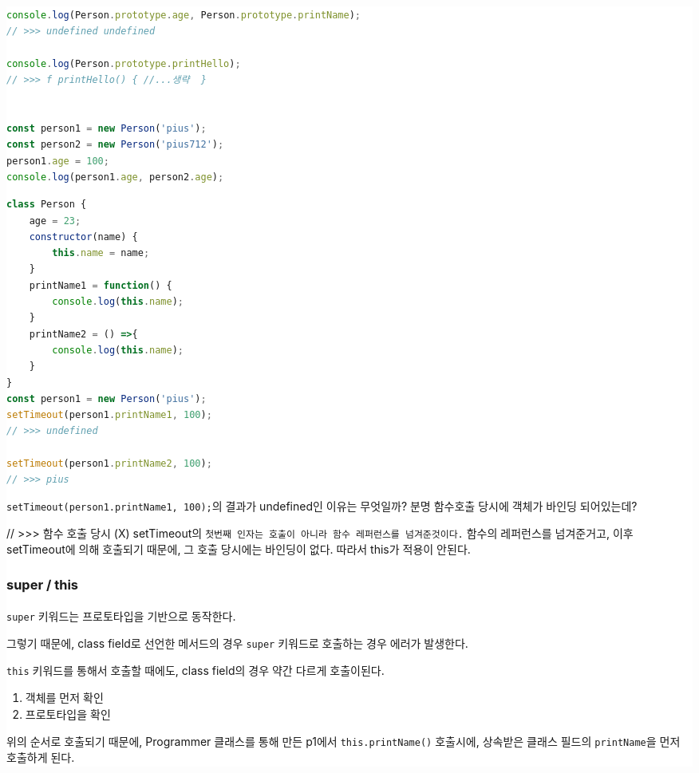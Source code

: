 ```javascript
console.log(Person.prototype.age, Person.prototype.printName);
// >>> undefined undefined

console.log(Person.prototype.printHello);
// >>> f printHello() { //...생략  }


const person1 = new Person('pius');
const person2 = new Person('pius712');
person1.age = 100;
console.log(person1.age, person2.age);
```


```javascript
class Person {
	age = 23;
	constructor(name) {
		this.name = name;
	}
	printName1 = function() {
		console.log(this.name);
	}
	printName2 = () =>{ 
		console.log(this.name);
	}	
}
const person1 = new Person('pius');
setTimeout(person1.printName1, 100);
// >>> undefined

setTimeout(person1.printName2, 100);
// >>> pius
```

`setTimeout(person1.printName1, 100);`의 결과가 undefined인 이유는 무엇일까? 분명 함수호출 당시에 객체가 바인딩 되어있는데?

// >>> 함수 호출 당시 (X)
setTimeout의 `첫번째 인자는 호출이 아니라 함수 레퍼런스를 넘겨준것이다.` 함수의 레퍼런스를 넘겨준거고, 이후 setTimeout에 의해 호출되기 때문에, 그 호출 당시에는 바인딩이 없다. 따라서 this가 적용이 안된다.

### super / this

`super` 키워드는 프로토타입을 기반으로 동작한다.

그렇기 때문에, class field로 선언한 메서드의 경우 `super` 키워드로 호출하는 경우 에러가 발생한다.

`this` 키워드를 통해서 호출할 때에도,  class field의 경우 약간 다르게 호출이된다.

1. 객체를 먼저 확인
2. 프로토타입을 확인

위의 순서로 호출되기 때문에, Programmer 클래스를 통해 만든 p1에서 `this.printName()` 호출시에, 상속받은 클래스 필드의 `printName`을 먼저 호출하게 된다.
